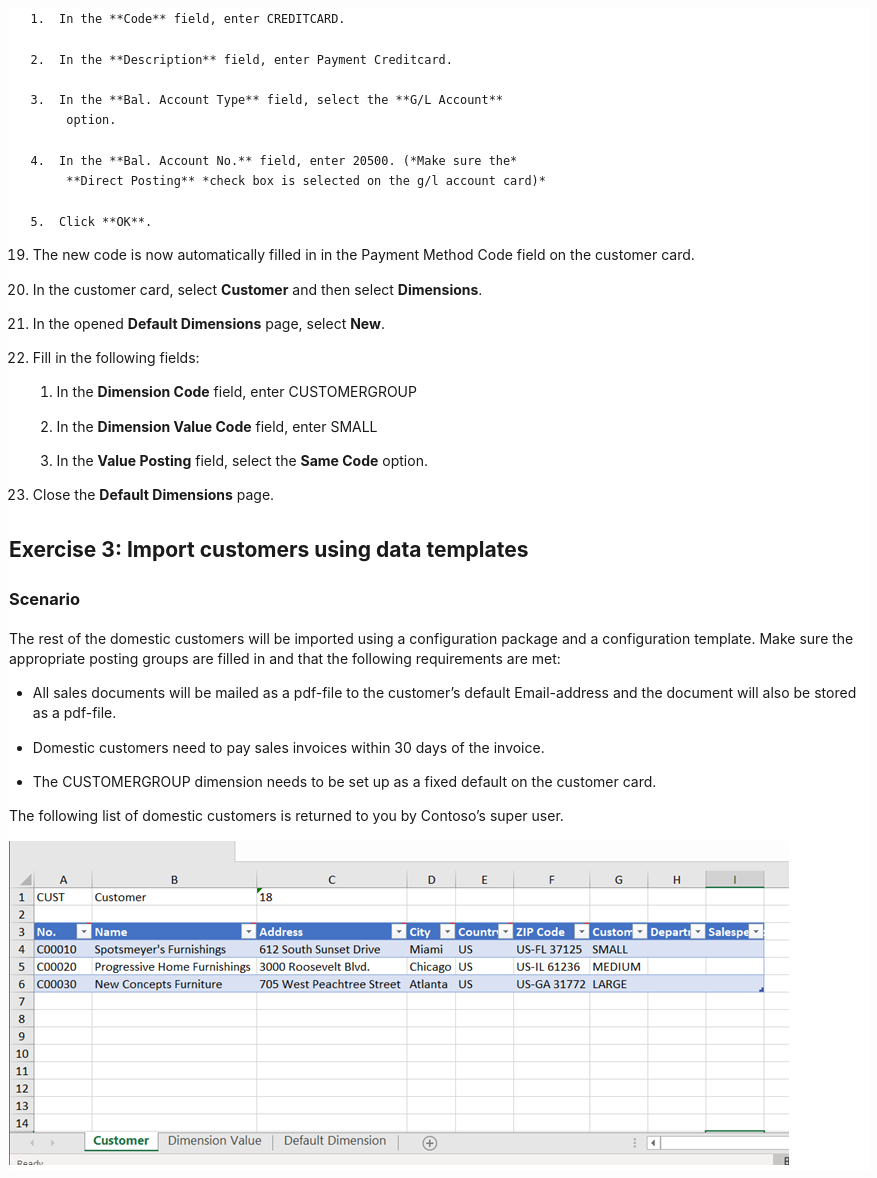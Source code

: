        1.  In the **Code** field, enter CREDITCARD.

       2.  In the **Description** field, enter Payment Creditcard.

       3.  In the **Bal. Account Type** field, select the **G/L Account**
            option.

       4.  In the **Bal. Account No.** field, enter 20500. (*Make sure the*
            **Direct Posting** *check box is selected on the g/l account card)*

       5.  Click **OK**.

   19. The new code is now automatically filled in in the Payment Method Code
        field on the customer card.

   20. In the customer card, select **Customer** and then select
        **Dimensions**.

   21. In the opened **Default Dimensions** page, select **New**.

   22. Fill in the following fields:

       1.  In the **Dimension Code** field, enter CUSTOMERGROUP
       
       2.  In the **Dimension Value Code** field, enter SMALL

       3.  In the **Value Posting** field, select the **Same Code** option.

   23. Close the **Default Dimensions** page.

## Exercise 3: Import customers using data templates

### Scenario

The rest of the domestic customers will be imported using a configuration
package and a configuration template. Make sure the appropriate posting groups
are filled in and that the following requirements are met:

-   All sales documents will be mailed as a pdf-file to the customer’s default
    Email-address and the document will also be stored as a pdf-file.

-   Domestic customers need to pay sales invoices within 30 days of the invoice.

-   The CUSTOMERGROUP dimension needs to be set up as a fixed default on the
    customer card.

The following list of domestic customers is returned to you by Contoso’s super
user.

![Domestic Customers](media/lab3_6_domestic_customers.png)
